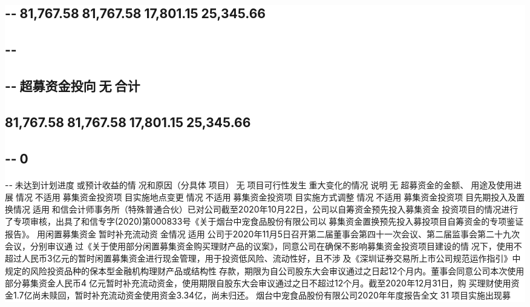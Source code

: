 --
81,767.58
81,767.58
17,801.15
25,345.66
--
--
--
--
超募资金投向
无
合计
--
81,767.58
81,767.58
17,801.15
25,345.66
--
--
0
--
--
未达到计划进度
或预计收益的情
况和原因（分具体
项目）
无
项目可行性发生
重大变化的情况
说明
无
超募资金的金额、
用途及使用进展
情况
不适用
募集资金投资项
目实施地点变更
情况
不适用
募集资金投资项
目实施方式调整
情况
不适用
募集资金投资项
目先期投入及置
换情况
适用
和信会计师事务所（特殊普通合伙）已对公司截至2020年10月22日，公司以自筹资金预先投入募集资金
投资项目的情况进行了专项审核，出具了和信专字(2020)第000833号《关于烟台中宠食品股份有限公司以
募集资金置换预先投入募投项目自筹资金的专项鉴证报告》。
用闲置募集资金
暂时补充流动资
金情况
适用
公司于2020年11月5日召开第二届董事会第四十一次会议、第二届监事会第二十九次会议，分别审议通
过《关于使用部分闲置募集资金购买理财产品的议案》，同意公司在确保不影响募集资金投资项目建设的情
况下，使用不超过人民币3亿元的暂时闲置募集资金进行现金管理，用于投资低风险、流动性好，且不涉
及《深圳证券交易所上市公司规范运作指引》中规定的风险投资品种的保本型金融机构理财产品或结构性
存款，期限为自公司股东大会审议通过之日起12个月内。董事会同意公司本次使用部分募集资金人民币4
亿元暂时补充流动资金，使用期限自股东大会审议通过之日不超过12个月。截至2020年12月31日，购
买理财使用资金1.7亿尚未赎回，暂时补充流动资金使用资金3.34亿，尚未归还。
烟台中宠食品股份有限公司2020年年度报告全文
31
项目实施出现募